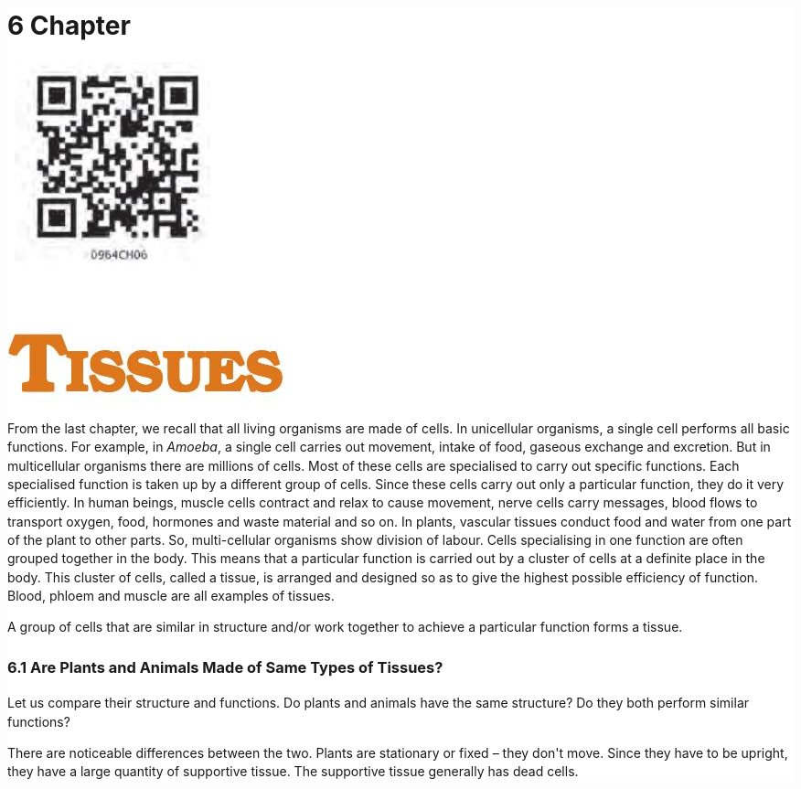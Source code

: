 # **6** Chapter

![](_page_0_Picture_1.jpeg)

![](_page_0_Picture_2.jpeg)

From the last chapter, we recall that all living organisms are made of cells. In unicellular organisms, a single cell performs all basic functions. For example, in *Amoeba*, a single cell carries out movement, intake of food, gaseous exchange and excretion. But in multicellular organisms there are millions of cells. Most of these cells are specialised to carry out specific functions. Each specialised function is taken up by a different group of cells. Since these cells carry out only a particular function, they do it very efficiently. In human beings, muscle cells contract and relax to cause movement, nerve cells carry messages, blood flows to transport oxygen, food, hormones and waste material and so on. In plants, vascular tissues conduct food and water from one part of the plant to other parts. So, multi-cellular organisms show division of labour. Cells specialising in one function are often grouped together in the body. This means that a particular function is carried out by a cluster of cells at a definite place in the body. This cluster of cells, called a tissue, is arranged and designed so as to give the highest possible efficiency of function. Blood, phloem and muscle are all examples of tissues.

A group of cells that are similar in structure and/or work together to achieve a particular function forms a tissue.

### **6.1 Are Plants and Animals Made of Same Types of Tissues?**

Let us compare their structure and functions. Do plants and animals have the same structure? Do they both perform similar functions?

There are noticeable differences between the two. Plants are stationary or fixed – they don't move. Since they have to be upright, they have a large quantity of supportive tissue. The supportive tissue generally has dead cells.
